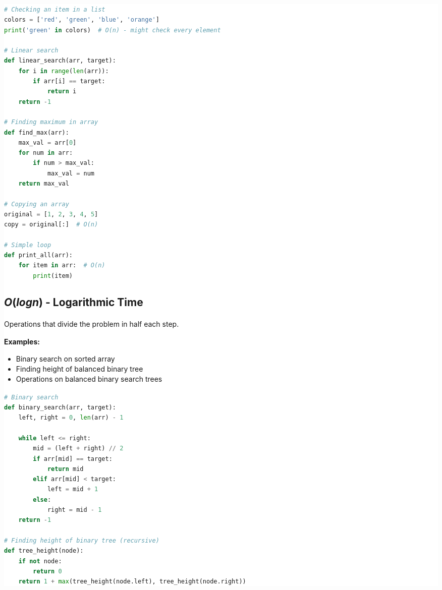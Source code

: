 ```python
# Checking an item in a list
colors = ['red', 'green', 'blue', 'orange']
print('green' in colors)  # O(n) - might check every element

# Linear search
def linear_search(arr, target):
    for i in range(len(arr)):
        if arr[i] == target:
            return i
    return -1

# Finding maximum in array
def find_max(arr):
    max_val = arr[0]
    for num in arr:
        if num > max_val:
            max_val = num
    return max_val

# Copying an array
original = [1, 2, 3, 4, 5]
copy = original[:]  # O(n)

# Simple loop
def print_all(arr):
    for item in arr:  # O(n)
        print(item)
```

## $O(log n)$ - Logarithmic Time

Operations that divide the problem in half each step.

**Examples:**
- Binary search on sorted array
- Finding height of balanced binary tree
- Operations on balanced binary search trees

```python
# Binary search
def binary_search(arr, target):
    left, right = 0, len(arr) - 1
    
    while left <= right:
        mid = (left + right) // 2
        if arr[mid] == target:
            return mid
        elif arr[mid] < target:
            left = mid + 1
        else:
            right = mid - 1
    return -1

# Finding height of binary tree (recursive)
def tree_height(node):
    if not node:
        return 0
    return 1 + max(tree_height(node.left), tree_height(node.right))
```
